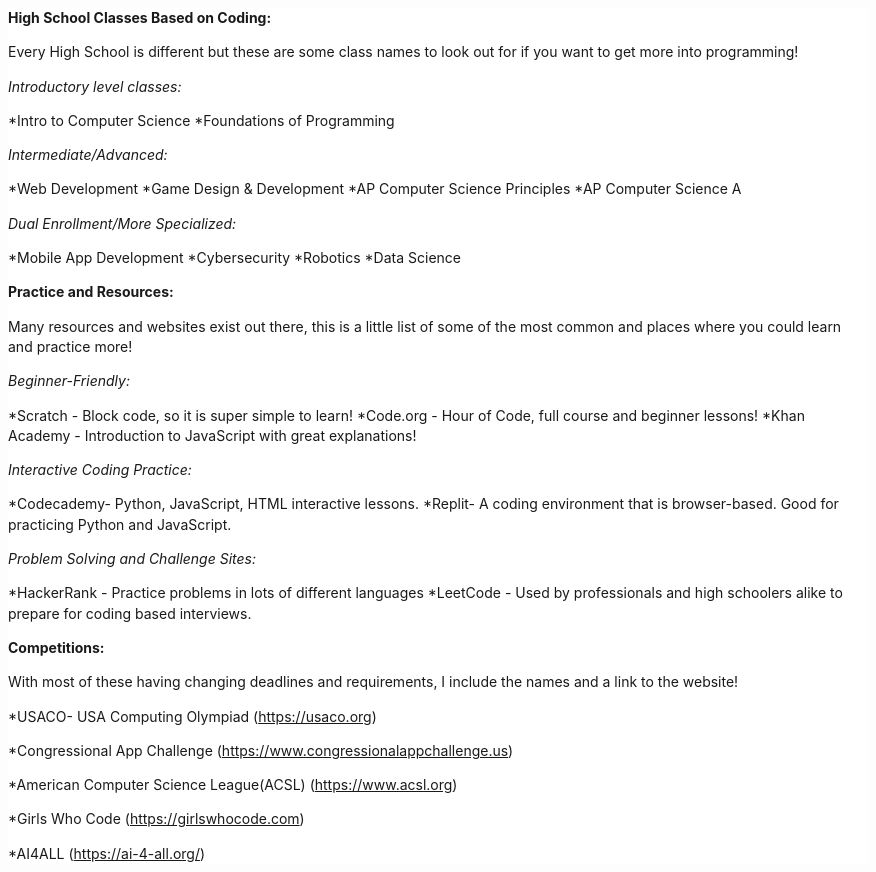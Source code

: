 
**High School Classes Based on Coding:**

Every High School is different but these are some class names to look out for if you want to get more into programming!

*Introductory level classes:*

*Intro to Computer Science
*Foundations of Programming
	
*Intermediate/Advanced:*
 
*Web Development
*Game Design & Development
*AP Computer Science Principles
*AP Computer Science A

*Dual Enrollment/More Specialized:*

*Mobile App Development
*Cybersecurity
*Robotics
*Data Science


**Practice and Resources:**

Many resources and websites exist out there, this is a little list of some of the most common and places where you could learn and practice more!

*Beginner-Friendly:*

*Scratch - Block code, so it is super simple to learn!
*Code.org - Hour of Code, full course and beginner lessons!
*Khan Academy - Introduction to JavaScript with great explanations!

*Interactive Coding Practice:*

*Codecademy- Python, JavaScript, HTML interactive lessons.
*Replit- A coding environment that is browser-based. Good for practicing Python and JavaScript.
	
*Problem Solving and Challenge Sites:*

*HackerRank - Practice problems in lots of different languages
*LeetCode - Used by professionals and high schoolers alike to prepare for coding based interviews.


**Competitions:**

With most of these having changing deadlines and requirements, I include the names and a link to the website!

*USACO- USA Computing Olympiad (https://usaco.org)

*Congressional App Challenge  (https://www.congressionalappchallenge.us)

*American Computer Science League(ACSL) (https://www.acsl.org)

*Girls Who Code (​​https://girlswhocode.com)

*AI4ALL (https://ai-4-all.org/)
